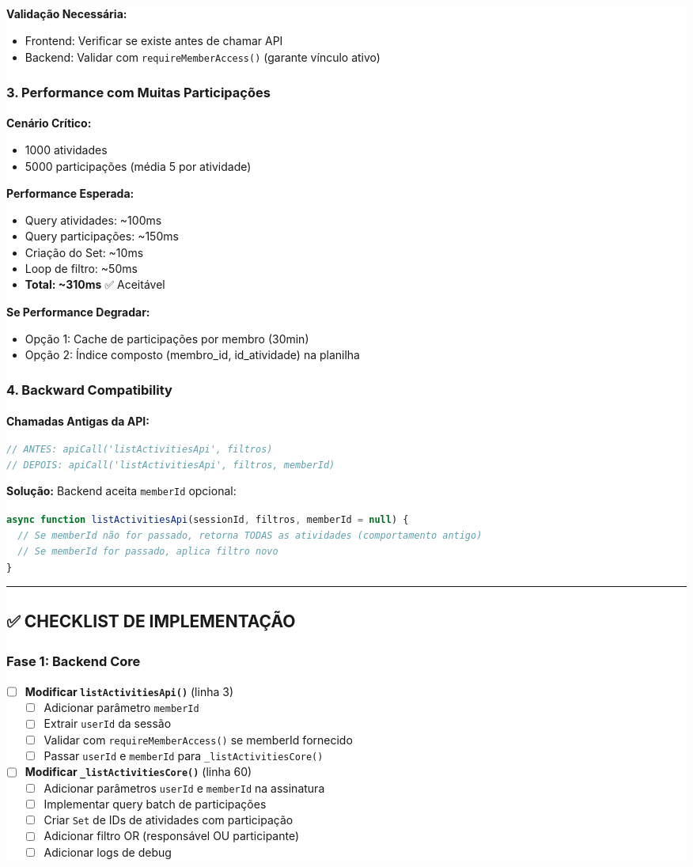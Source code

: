 **Validação Necessária:**
- Frontend: Verificar se existe antes de chamar API
- Backend: Validar com `requireMemberAccess()` (garante vínculo ativo)

### 3. Performance com Muitas Participações

**Cenário Crítico:**
- 1000 atividades
- 5000 participações (média 5 por atividade)

**Performance Esperada:**
- Query atividades: ~100ms
- Query participações: ~150ms
- Criação do Set: ~10ms
- Loop de filtro: ~50ms
- **Total: ~310ms** ✅ Aceitável

**Se Performance Degradar:**
- Opção 1: Cache de participações por membro (30min)
- Opção 2: Índice composto (membro_id, id_atividade) na planilha

### 4. Backward Compatibility

**Chamadas Antigas da API:**
```javascript
// ANTES: apiCall('listActivitiesApi', filtros)
// DEPOIS: apiCall('listActivitiesApi', filtros, memberId)
```

**Solução:** Backend aceita `memberId` opcional:
```javascript
async function listActivitiesApi(sessionId, filtros, memberId = null) {
  // Se memberId não for passado, retorna TODAS as atividades (comportamento antigo)
  // Se memberId for passado, aplica filtro novo
}
```

---

## ✅ CHECKLIST DE IMPLEMENTAÇÃO

### Fase 1: Backend Core

- [ ] **Modificar `listActivitiesApi()`** (linha 3)
  - [ ] Adicionar parâmetro `memberId`
  - [ ] Extrair `userId` da sessão
  - [ ] Validar com `requireMemberAccess()` se memberId fornecido
  - [ ] Passar `userId` e `memberId` para `_listActivitiesCore()`

- [ ] **Modificar `_listActivitiesCore()`** (linha 60)
  - [ ] Adicionar parâmetros `userId` e `memberId` na assinatura
  - [ ] Implementar query batch de participações
  - [ ] Criar `Set` de IDs de atividades com participação
  - [ ] Adicionar filtro OR (responsável OU participante)
  - [ ] Adicionar logs de debug

